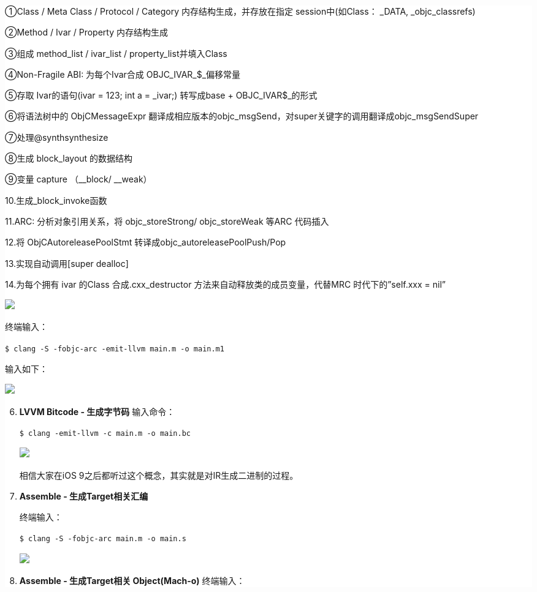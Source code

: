    ①Class / Meta Class / Protocol / Category 内存结构生成，并存放在指定 session中(如Class： _DATA, _objc_classrefs)

   ②Method / Ivar / Property 内存结构生成

   ③组成 method_list / ivar_list / property_list并填入Class

   ④Non-Fragile ABI: 为每个Ivar合成 OBJC_IVAR_$_偏移常量

   ⑤存取 Ivar的语句(ivar = 123; int a = _ivar;) 转写成base + OBJC_IVAR$_的形式

   ⑥将语法树中的 ObjCMessageExpr 翻译成相应版本的objc_msgSend，对super关键字的调用翻译成objc_msgSendSuper

   ⑦处理@synthsynthesize

   ⑧生成 block_layout 的数据结构

   ⑨变量 capture （__block/ __weak）

   10.生成_block_invoke函数

   11.ARC: 分析对象引用关系，将 objc_storeStrong/ objc_storeWeak 等ARC 代码插入

   12.将 ObjCAutoreleasePoolStmt 转译成objc_autoreleasePoolPush/Pop

   13.实现自动调用[super dealloc]

   14.为每个拥有 ivar 的Class 合成.cxx_destructor 方法来自动释放类的成员变量，代替MRC 时代下的”self.xxx = nil”

   ![](../../../../assets/Clang-LLVM/Example.png)

   终端输入：

   ```
   $ clang -S -fobjc-arc -emit-llvm main.m -o main.m1
   ```

   输入如下： 

   ![](../../../../assets/Clang-LLVM/CodeGen.png)

6. **LVVM Bitcode - 生成字节码**
   输入命令：

   ```
   $ clang -emit-llvm -c main.m -o main.bc
   ```

   ![](../../../../assets/Clang-LLVM/LVVM-Bitcode.png)

   相信大家在iOS 9之后都听过这个概念，其实就是对IR生成二进制的过程。

7. **Assemble - 生成Target相关汇编**

   终端输入：

   ```
   $ clang -S -fobjc-arc main.m -o main.s
   ```

   ![](../../../../assets/Clang-LLVM/Assemble.png)

8. **Assemble - 生成Target相关 Object(Mach-o)** 
   终端输入：
